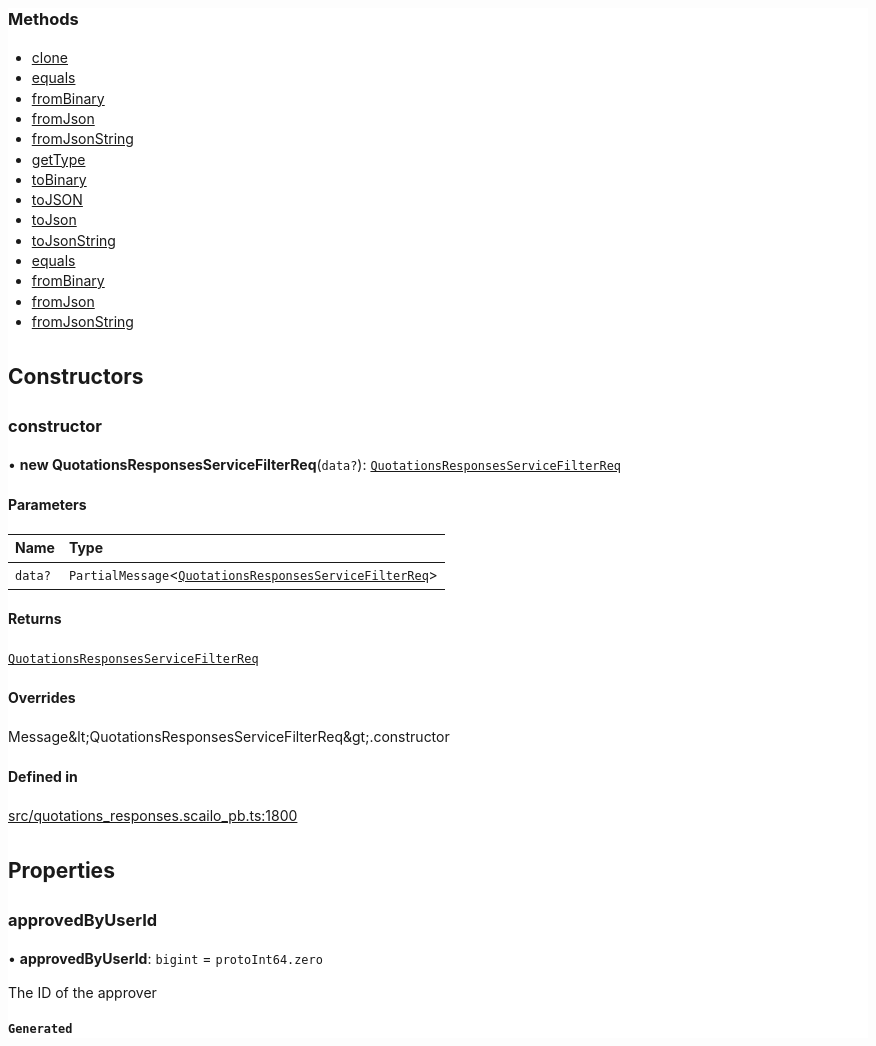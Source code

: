 ### Methods

- [clone](QuotationsResponsesServiceFilterReq.md#clone)
- [equals](QuotationsResponsesServiceFilterReq.md#equals)
- [fromBinary](QuotationsResponsesServiceFilterReq.md#frombinary)
- [fromJson](QuotationsResponsesServiceFilterReq.md#fromjson)
- [fromJsonString](QuotationsResponsesServiceFilterReq.md#fromjsonstring)
- [getType](QuotationsResponsesServiceFilterReq.md#gettype)
- [toBinary](QuotationsResponsesServiceFilterReq.md#tobinary)
- [toJSON](QuotationsResponsesServiceFilterReq.md#tojson)
- [toJson](QuotationsResponsesServiceFilterReq.md#tojson-1)
- [toJsonString](QuotationsResponsesServiceFilterReq.md#tojsonstring)
- [equals](QuotationsResponsesServiceFilterReq.md#equals-1)
- [fromBinary](QuotationsResponsesServiceFilterReq.md#frombinary-1)
- [fromJson](QuotationsResponsesServiceFilterReq.md#fromjson-1)
- [fromJsonString](QuotationsResponsesServiceFilterReq.md#fromjsonstring-1)

## Constructors

### constructor

• **new QuotationsResponsesServiceFilterReq**(`data?`): [`QuotationsResponsesServiceFilterReq`](QuotationsResponsesServiceFilterReq.md)

#### Parameters

| Name | Type |
| :------ | :------ |
| `data?` | `PartialMessage`\<[`QuotationsResponsesServiceFilterReq`](QuotationsResponsesServiceFilterReq.md)\> |

#### Returns

[`QuotationsResponsesServiceFilterReq`](QuotationsResponsesServiceFilterReq.md)

#### Overrides

Message\&lt;QuotationsResponsesServiceFilterReq\&gt;.constructor

#### Defined in

[src/quotations_responses.scailo_pb.ts:1800](https://github.com/scailo/ts-sdk/blob/c10a36b57201dfa5903d4b53efa1e62aa6208936/src/quotations_responses.scailo_pb.ts#L1800)

## Properties

### approvedByUserId

• **approvedByUserId**: `bigint` = `protoInt64.zero`

The ID of the approver

**`Generated`**
